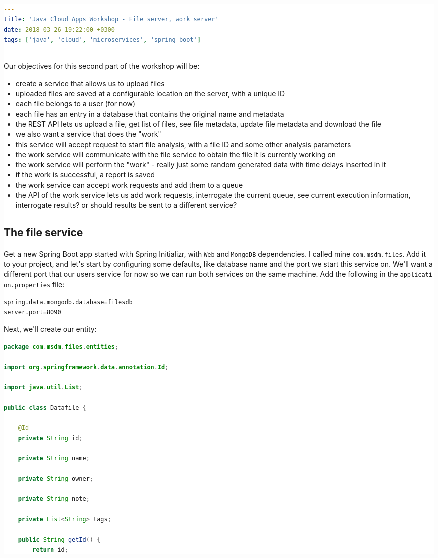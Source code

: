 ```yaml
---
title: 'Java Cloud Apps Workshop - File server, work server'
date: 2018-03-26 19:22:00 +0300
tags: ['java', 'cloud', 'microservices', 'spring boot']
---
```


Our objectives for this second part of the workshop will be:

- create a service that allows us to upload files
- uploaded files are saved at a configurable location on the server, with a unique ID
- each file belongs to a user (for now)
- each file has an entry in a database that contains the original name and metadata
- the REST API lets us upload a file, get list of files, see file metadata, update file metadata and download the file
- we also want a service that does the "work"
- this service will accept request to start file analysis, with a file ID and some other analysis parameters
- the work service will communicate with the file service to obtain the file it is currently working on
- the work service will perform the "work" - really just some random generated data with time delays inserted in it
- if the work is successful, a report is saved
- the work service can accept work requests and add them to a queue
- the API of the work service lets us add work requests, interrogate the current queue, see current execution information, interrogate results? or should results be sent to a different service?



## The file service

Get a new Spring Boot app started with Spring Initializr, with `Web` and `MongoDB` dependencies. I called mine `com.msdm.files`. Add it to your project, and let's start by configuring some defaults, like database name and the port we start this service on. We'll want a different port that our users service for now so we can run both services on the same machine. Add the following in the `application.properties` file:

```
spring.data.mongodb.database=filesdb
server.port=8090
```

Next, we'll create our entity:

``` java
package com.msdm.files.entities;

import org.springframework.data.annotation.Id;

import java.util.List;

public class Datafile {

    @Id
    private String id;

    private String name;

    private String owner;

    private String note;

    private List<String> tags;

    public String getId() {
        return id;
```